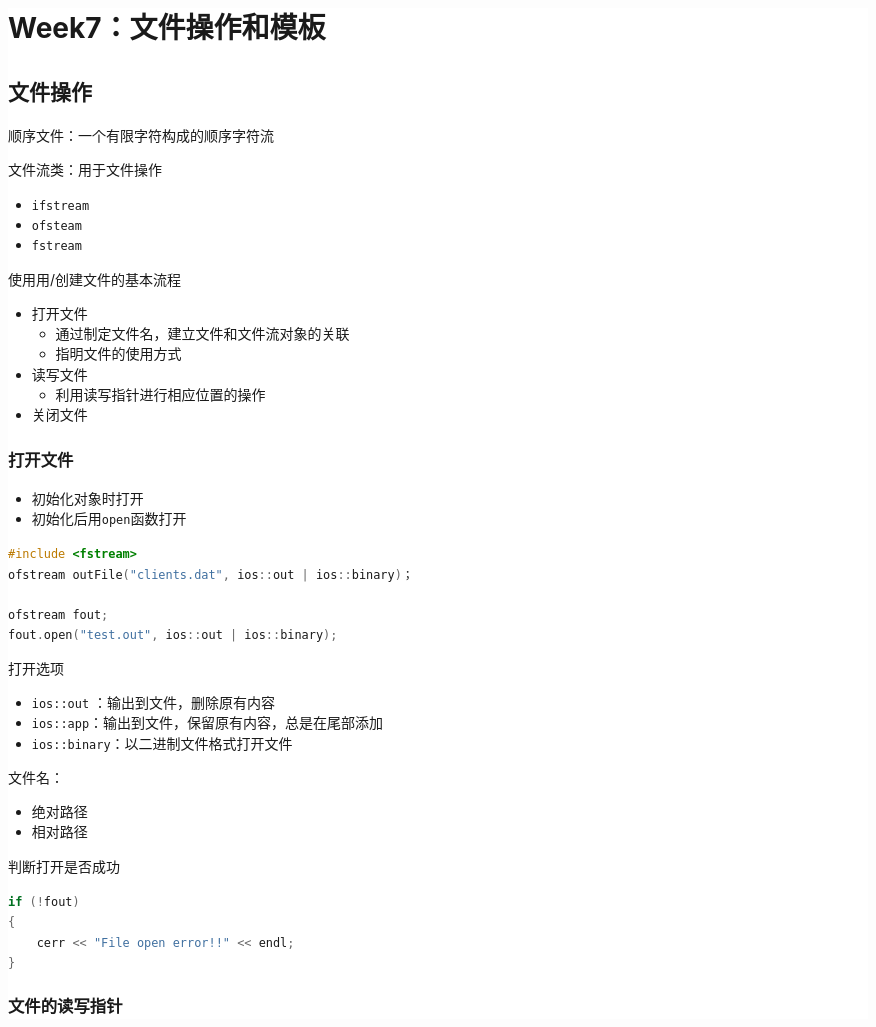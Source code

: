 # Week7：文件操作和模板

## 文件操作

顺序文件：一个有限字符构成的顺序字符流 

文件流类：用于文件操作

- `ifstream`
- `ofsteam`
- `fstream`

使用用/创建文件的基本流程

- 打开文件
  - 通过制定文件名，建立文件和文件流对象的关联
  - 指明文件的使用方式
- 读写文件
  - 利用读写指针进行相应位置的操作
- 关闭文件

### 打开文件

- 初始化对象时打开
- 初始化后用`open`函数打开

```c++
#include <fstream>
ofstream outFile("clients.dat", ios::out | ios::binary)；

ofstream fout;
fout.open("test.out", ios::out | ios::binary);
```

打开选项

- `ios::out` ：输出到文件，删除原有内容 
- `ios::app`：输出到文件，保留原有内容，总是在尾部添加 
- `ios::binary`：以二进制文件格式打开文件

文件名：

- 绝对路径
- 相对路径

判断打开是否成功

```c++
if (!fout)
{
  	cerr << "File open error!!" << endl;
}
```

### 文件的读写指针
